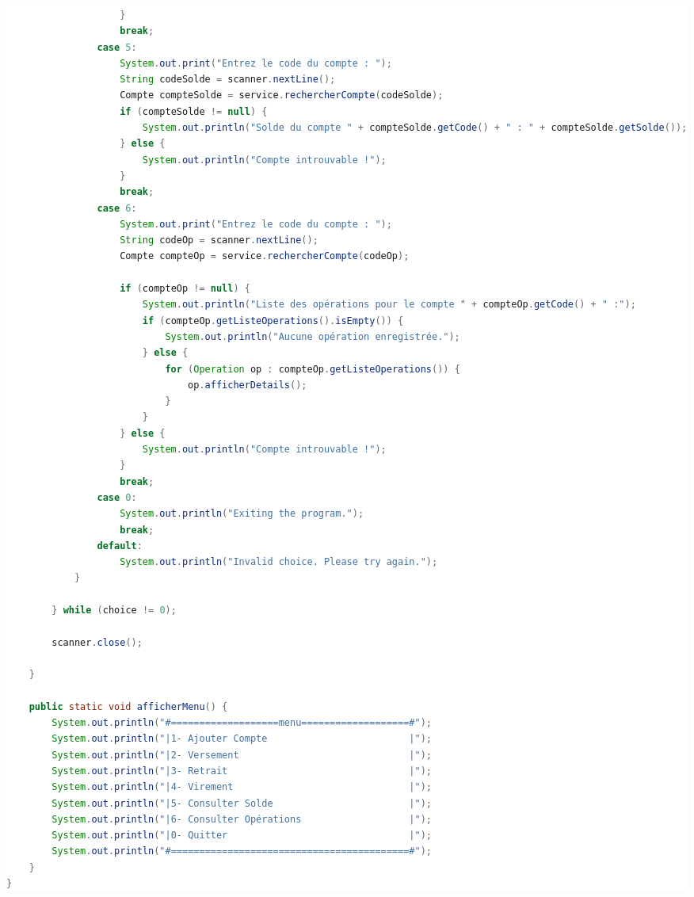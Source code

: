 ```java
                    }
                    break;
                case 5:
                    System.out.print("Entrez le code du compte : ");
                    String codeSolde = scanner.nextLine();
                    Compte compteSolde = service.rechercherCompte(codeSolde);
                    if (compteSolde != null) {
                        System.out.println("Solde du compte " + compteSolde.getCode() + " : " + compteSolde.getSolde());
                    } else {
                        System.out.println("Compte introuvable !");
                    }
                    break;
                case 6:
                    System.out.print("Entrez le code du compte : ");
                    String codeOp = scanner.nextLine();
                    Compte compteOp = service.rechercherCompte(codeOp);

                    if (compteOp != null) {
                        System.out.println("Liste des opérations pour le compte " + compteOp.getCode() + " :");
                        if (compteOp.getListeOperations().isEmpty()) {
                            System.out.println("Aucune opération enregistrée.");
                        } else {
                            for (Operation op : compteOp.getListeOperations()) {
                                op.afficherDetails();
                            }
                        }
                    } else {
                        System.out.println("Compte introuvable !");
                    }
                    break;
                case 0:
                    System.out.println("Exiting the program.");
                    break;
                default:
                    System.out.println("Invalid choice. Please try again.");
            }

        } while (choice != 0);

        scanner.close();

    }

    public static void afficherMenu() {
        System.out.println("#===================menu===================#");
        System.out.println("|1- Ajouter Compte                         |");
        System.out.println("|2- Versement                              |");
        System.out.println("|3- Retrait                                |");
        System.out.println("|4- Virement                               |");
        System.out.println("|5- Consulter Solde                        |");
        System.out.println("|6- Consulter Opérations                   |");
        System.out.println("|0- Quitter                                |");
        System.out.println("#==========================================#");
    }
}
